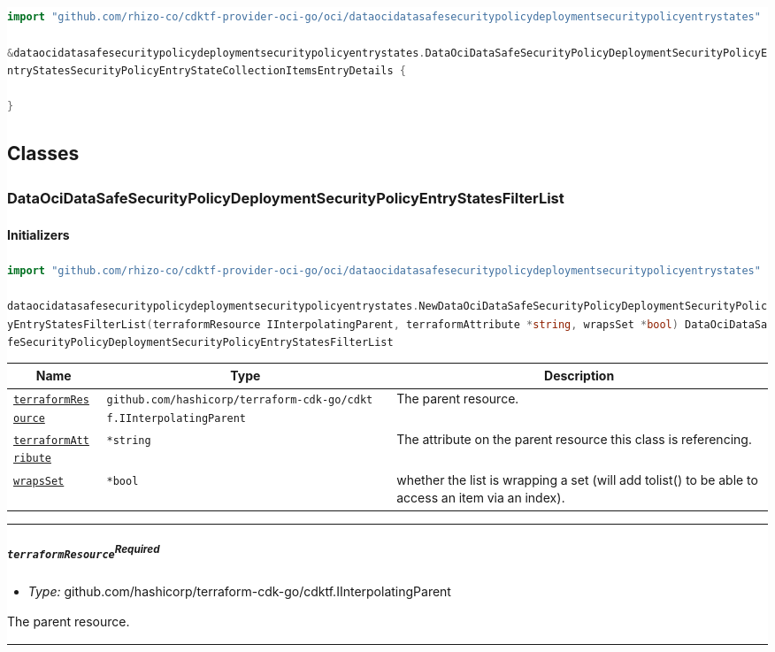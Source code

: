 ```go
import "github.com/rhizo-co/cdktf-provider-oci-go/oci/dataocidatasafesecuritypolicydeploymentsecuritypolicyentrystates"

&dataocidatasafesecuritypolicydeploymentsecuritypolicyentrystates.DataOciDataSafeSecurityPolicyDeploymentSecurityPolicyEntryStatesSecurityPolicyEntryStateCollectionItemsEntryDetails {

}
```


## Classes <a name="Classes" id="Classes"></a>

### DataOciDataSafeSecurityPolicyDeploymentSecurityPolicyEntryStatesFilterList <a name="DataOciDataSafeSecurityPolicyDeploymentSecurityPolicyEntryStatesFilterList" id="rhizo-co-terraform-provider-oci.dataOciDataSafeSecurityPolicyDeploymentSecurityPolicyEntryStates.DataOciDataSafeSecurityPolicyDeploymentSecurityPolicyEntryStatesFilterList"></a>

#### Initializers <a name="Initializers" id="rhizo-co-terraform-provider-oci.dataOciDataSafeSecurityPolicyDeploymentSecurityPolicyEntryStates.DataOciDataSafeSecurityPolicyDeploymentSecurityPolicyEntryStatesFilterList.Initializer"></a>

```go
import "github.com/rhizo-co/cdktf-provider-oci-go/oci/dataocidatasafesecuritypolicydeploymentsecuritypolicyentrystates"

dataocidatasafesecuritypolicydeploymentsecuritypolicyentrystates.NewDataOciDataSafeSecurityPolicyDeploymentSecurityPolicyEntryStatesFilterList(terraformResource IInterpolatingParent, terraformAttribute *string, wrapsSet *bool) DataOciDataSafeSecurityPolicyDeploymentSecurityPolicyEntryStatesFilterList
```

| **Name** | **Type** | **Description** |
| --- | --- | --- |
| <code><a href="#rhizo-co-terraform-provider-oci.dataOciDataSafeSecurityPolicyDeploymentSecurityPolicyEntryStates.DataOciDataSafeSecurityPolicyDeploymentSecurityPolicyEntryStatesFilterList.Initializer.parameter.terraformResource">terraformResource</a></code> | <code>github.com/hashicorp/terraform-cdk-go/cdktf.IInterpolatingParent</code> | The parent resource. |
| <code><a href="#rhizo-co-terraform-provider-oci.dataOciDataSafeSecurityPolicyDeploymentSecurityPolicyEntryStates.DataOciDataSafeSecurityPolicyDeploymentSecurityPolicyEntryStatesFilterList.Initializer.parameter.terraformAttribute">terraformAttribute</a></code> | <code>*string</code> | The attribute on the parent resource this class is referencing. |
| <code><a href="#rhizo-co-terraform-provider-oci.dataOciDataSafeSecurityPolicyDeploymentSecurityPolicyEntryStates.DataOciDataSafeSecurityPolicyDeploymentSecurityPolicyEntryStatesFilterList.Initializer.parameter.wrapsSet">wrapsSet</a></code> | <code>*bool</code> | whether the list is wrapping a set (will add tolist() to be able to access an item via an index). |

---

##### `terraformResource`<sup>Required</sup> <a name="terraformResource" id="rhizo-co-terraform-provider-oci.dataOciDataSafeSecurityPolicyDeploymentSecurityPolicyEntryStates.DataOciDataSafeSecurityPolicyDeploymentSecurityPolicyEntryStatesFilterList.Initializer.parameter.terraformResource"></a>

- *Type:* github.com/hashicorp/terraform-cdk-go/cdktf.IInterpolatingParent

The parent resource.

---